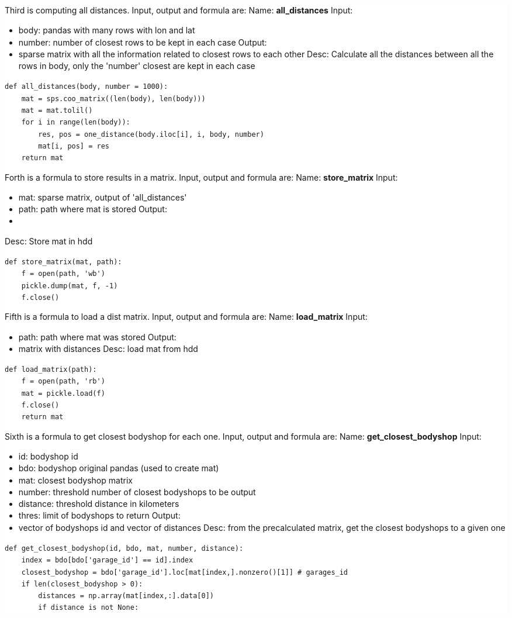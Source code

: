 Third is computing all distances. Input, output and formula are:
 Name: **all_distances**
 Input:
   - body: pandas with many rows with lon and lat
   - number: number of closest rows to be kept in each case
 Output:
   - sparse matrix with all the information related to closest rows to each other
 Desc: Calculate all the distances between all the rows in body, only the 'number' closest are kept in each case
```
def all_distances(body, number = 1000):
    mat = sps.coo_matrix((len(body), len(body)))
    mat = mat.tolil()
    for i in range(len(body)):
        res, pos = one_distance(body.iloc[i], i, body, number)
        mat[i, pos] = res
    return mat
```
Forth is a formula to store results in a matrix. Input, output and formula are:
 Name: **store_matrix**
 Input:
   - mat: sparse matrix, output of 'all_distances'
   - path: path where mat is stored
 Output:
   -
 Desc: Store mat in hdd
```
def store_matrix(mat, path):
    f = open(path, 'wb')
    pickle.dump(mat, f, -1)
    f.close()
```
Fifth is a formula to load a dist matrix. Input, output and formula are:
 Name: **load_matrix**
 Input:
   - path: path where mat was stored
 Output:
   - matrix with distances
 Desc: load mat from hdd
```
def load_matrix(path):
    f = open(path, 'rb')
    mat = pickle.load(f)
    f.close()
    return mat
```
Sixth is a formula to get closest bodyshop for each one. Input, output and formula are:
 Name: **get_closest_bodyshop**
 Input:
   - id: bodyshop id
   - bdo: bodyshop original pandas (used to create mat)
   - mat: closest bodyshop matrix
   - number: threshold number of closest bodyshops to be output
   - distance: threshold distance in kilometers
   - thres: limit of bodyshops to return
 Output:
   - vector of bodyshops id and vector of distances
 Desc: from the precalculated matrix, get the closest bodyshops to a given one
```
def get_closest_bodyshop(id, bdo, mat, number, distance):
    index = bdo[bdo['garage_id'] == id].index
    closest_bodyshop = bdo['garage_id'].loc[mat[index,].nonzero()[1]] # garages_id
    if len(closest_bodyshop > 0):
        distances = np.array(mat[index,:].data[0])
        if distance is not None:
```